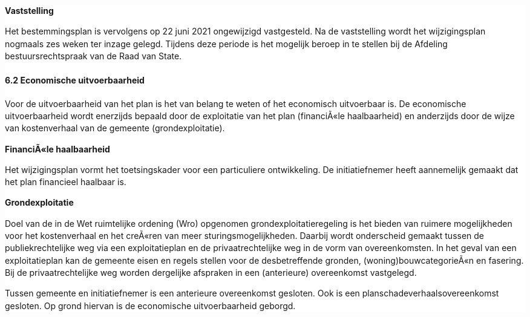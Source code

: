 **Vaststelling**

Het bestemmingsplan is vervolgens op 22 juni 2021 ongewijzigd vastgesteld. Na de vaststelling wordt het wijzigingsplan nogmaals zes weken ter inzage gelegd. Tijdens deze periode is het mogelijk beroep in te stellen bij de Afdeling bestuursrechtspraak van de Raad van State.

#### 6\.2 Economische uitvoerbaarheid

Voor de uitvoerbaarheid van het plan is het van belang te weten of het economisch uitvoerbaar is. De economische uitvoerbaarheid wordt enerzijds bepaald door de exploitatie van het plan (financiÃ«le haalbaarheid) en anderzijds door de wijze van kostenverhaal van de gemeente (grondexploitatie).

**FinanciÃ«le haalbaarheid**

Het wijzigingsplan vormt het toetsingskader voor een particuliere ontwikkeling. De initiatiefnemer heeft aannemelijk gemaakt dat het plan financieel haalbaar is.

**Grondexploitatie**

Doel van de in de Wet ruimtelijke ordening (Wro) opgenomen grondexploitatieregeling is het bieden van ruimere mogelijkheden voor het kostenverhaal en het creÃ«ren van meer sturingsmogelijkheden. Daarbij wordt onderscheid gemaakt tussen de publiekrechtelijke weg via een exploitatieplan en de privaatrechtelijke weg in de vorm van overeenkomsten. In het geval van een exploitatieplan kan de gemeente eisen en regels stellen voor de desbetreffende gronden, (woning)bouwcategorieÃ«n en fasering. Bij de privaatrechtelijke weg worden dergelijke afspraken in een (anterieure) overeenkomst vastgelegd.

Tussen gemeente en initiatiefnemer is een anterieure overeenkomst gesloten. Ook is een planschadeverhaalsovereenkomst gesloten. Op grond hiervan is de economische uitvoerbaarheid geborgd.